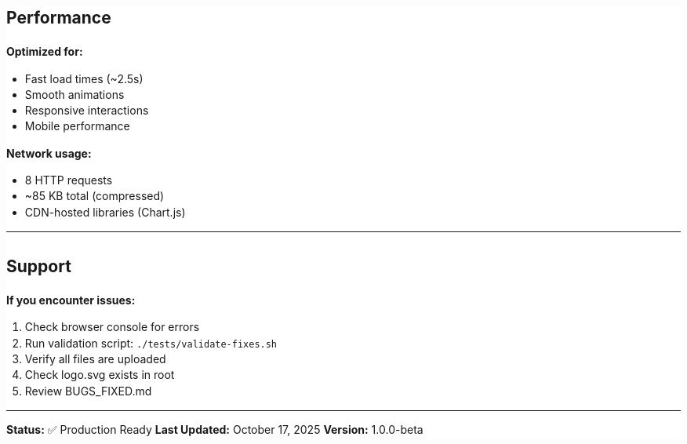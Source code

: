 
## Performance

**Optimized for:**
- Fast load times (~2.5s)
- Smooth animations
- Responsive interactions
- Mobile performance

**Network usage:**
- 8 HTTP requests
- ~85 KB total (compressed)
- CDN-hosted libraries (Chart.js)

---

## Support

**If you encounter issues:**

1. Check browser console for errors
2. Run validation script: `./tests/validate-fixes.sh`
3. Verify all files are uploaded
4. Check logo.svg exists in root
5. Review BUGS_FIXED.md

---

**Status:** ✅ Production Ready
**Last Updated:** October 17, 2025
**Version:** 1.0.0-beta
